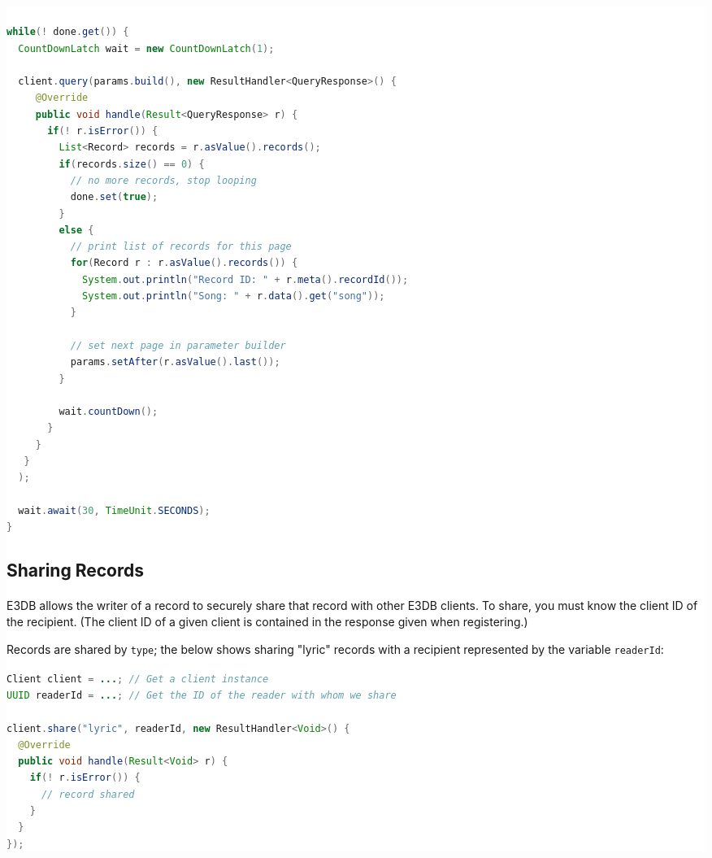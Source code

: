 ```java

while(! done.get()) {
  CountDownLatch wait = new CountDownLatch(1);

  client.query(params.build(), new ResultHandler<QueryResponse>() {
     @Override
     public void handle(Result<QueryResponse> r) {
       if(! r.isError()) {
         List<Record> records = r.asValue().records();
         if(records.size() == 0) {
           // no more records, stop looping
           done.set(true);
         }
         else {
           // print list of records for this page
           for(Record r : r.asValue().records()) {
             System.out.println("Record ID: " + r.meta().recordId());
             System.out.println("Song: " + r.data().get("song"));
           }
  
           // set next page in parameter builder
           params.setAfter(r.asValue().last());
         }
  
         wait.countDown();
       }
     }
   }
  );
  
  wait.await(30, TimeUnit.SECONDS);
}
```

## Sharing Records

E3DB allows the writer of a record to securely share that record with
other E3DB clients. To share, you must know the client ID of the
recipient. (The client ID of a given client is contained in the
response given when registering.)

Records are shared by `type`; the below shows sharing "lyric" records
with a recipient represented by the variable `readerId`:

```java
Client client = ...; // Get a client instance
UUID readerId = ...; // Get the ID of the reader with whom we share

client.share("lyric", readerId, new ResultHandler<Void>() {
  @Override
  public void handle(Result<Void> r) {
    if(! r.isError()) {
      // record shared
    }
  }
});

```
